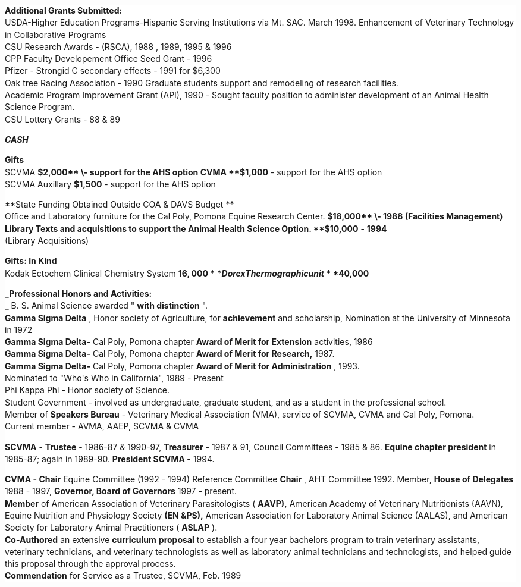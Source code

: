 **Additional Grants Submitted:**  
USDA-Higher Education Programs-Hispanic Serving Institutions via Mt. SAC.
March 1998. Enhancement of Veterinary Technology in Collaborative Programs  
CSU Research Awards - (RSCA), 1988 , 1989, 1995  & 1996  
CPP Faculty Developement Office Seed Grant - 1996  
Pfizer - Strongid C secondary effects - 1991 for $6,300  
Oak tree Racing Association - 1990 Graduate students support and remodeling of
research facilities.  
Academic Program Improvement Grant (API), 1990 - Sought faculty position to
administer development of an Animal Health Science Program.  
CSU Lottery Grants - 88 & 89  

**_CASH_**

**Gifts**  
SCVMA **$2,000** \- support for the AHS option  
CVMA **$1,000** _-_ support for the AHS option  
SCVMA Auxillary **$1,500** \- support for the AHS option  

**State Funding Obtained Outside COA & DAVS Budget **  
Office and Laboratory furniture for the Cal Poly, Pomona Equine Research
Center. **$18,000** \- 1988 (Facilities Management)  
Library Texts and acquisitions to support the Animal Health Science Option.
**$10,000** \- **1994**  
(Library Acquisitions)

**Gifts: In Kind**  
Kodak Ectochem Clinical Chemistry System **$16,000**  
Dorex Thermographic unit **$40,000**

**_Professional Honors and Activities:  
_** B. S. Animal Science awarded " **with distinction** ".  
**Gamma Sigma Delta** , Honor society of Agriculture, for **achievement** and
scholarship, Nomination at the University of Minnesota in 1972  
**Gamma Sigma Delta-** Cal Poly, Pomona chapter **Award of Merit for
Extension** activities, 1986  
**Gamma Sigma Delta-** Cal Poly, Pomona chapter **Award of Merit for
Research,** 1987.  
**Gamma Sigma Delta-** Cal Poly, Pomona chapter **Award of Merit for
Administration** , 1993.  
Nominated to "Who's Who in California", 1989 - Present  
Phi Kappa Phi - Honor society of Science.  
Student Government - involved as undergraduate, graduate student, and as a
student in the professional school.  
Member of **Speakers Bureau** \- Veterinary Medical Association (VMA), service
of SCVMA, CVMA and Cal Poly, Pomona.  
Current member - AVMA, AAEP, SCVMA  & CVMA

  
**SCVMA** - **Trustee** \- 1986-87 & 1990-97, **Treasurer** \- 1987  & 91,
Council Committees - 1985 & 86\. **Equine chapter president** in 1985-87;
again in 1989-90. **President SCVMA -** 1994.

**CVMA - Chair** Equine Committee (1992 - 1994) Reference Committee **Chair**
, AHT Committee 1992. Member, **House of Delegates** 1988 - 1997, **Governor,
Board of Governors** 1997 \- present.  
**Member** of American Association of Veterinary Parasitologists ( **AAVP),**
American Academy of Veterinary Nutritionists (AAVN), Equine Nutrition and
Physiology Society **(EN &PS),** American Association for Laboratory Animal
Science (AALAS), and American Society for Laboratory Animal Practitioners (
**ASLAP** ).  
**Co-Authored** an extensive **curriculum** **proposal** to establish a four
year bachelors program to train veterinary assistants, veterinary technicians,
and veterinary technologists as well as laboratory animal technicians and
technologists, and helped guide this proposal through the approval process.  
**Commendation** for Service as a Trustee, SCVMA, Feb. 1989
